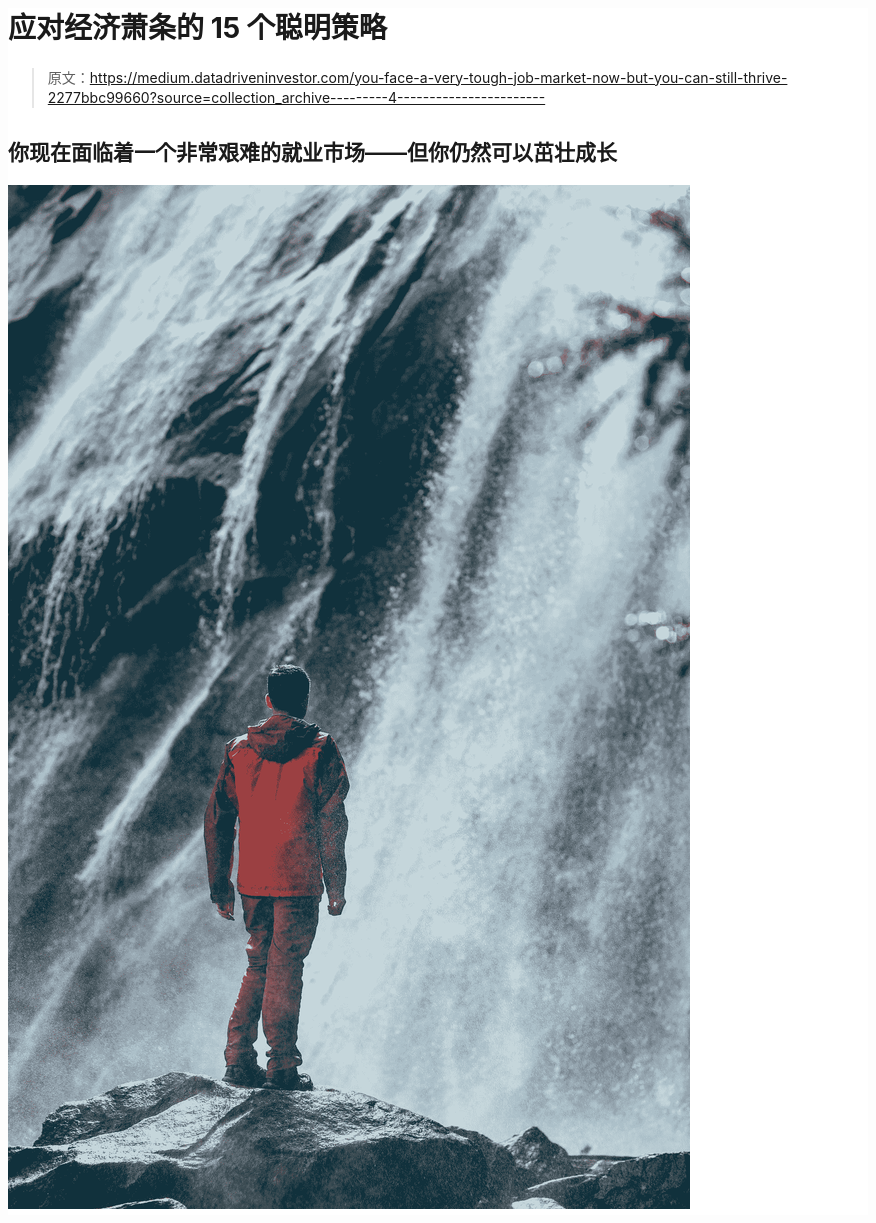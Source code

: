 # 应对经济萧条的 15 个聪明策略

> 原文：<https://medium.datadriveninvestor.com/you-face-a-very-tough-job-market-now-but-you-can-still-thrive-2277bbc99660?source=collection_archive---------4----------------------->

## 你现在面临着一个非常艰难的就业市场——但你仍然可以茁壮成长

![](img/bbe39b6b45a607552d8158e376cda1e0.png)

